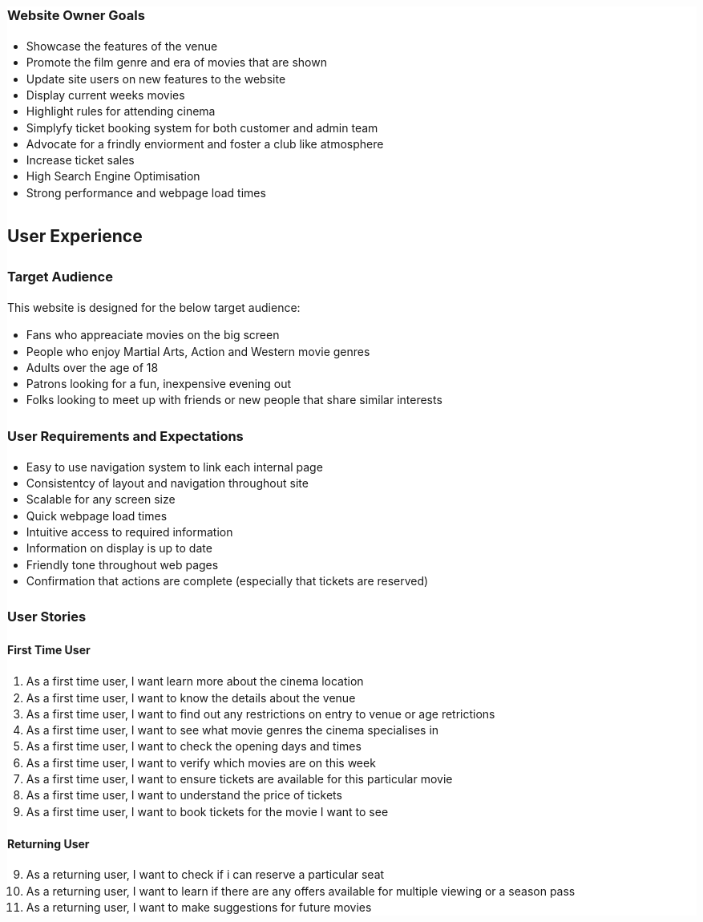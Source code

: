 ### Website Owner Goals
- Showcase the features of the venue
- Promote the film genre and era of movies that are shown
- Update site users on new features to the website
- Display current weeks movies
- Highlight rules for attending cinema
- Simplyfy ticket booking system for both customer and admin team
- Advocate for a frindly enviorment and foster a club like atmosphere
- Increase ticket sales
- High Search Engine Optimisation
- Strong performance and webpage load times

## User Experience

### Target Audience
This website is designed for the below target audience:
- Fans who appreaciate movies on the big screen
- People who enjoy Martial Arts, Action and Western movie genres
- Adults over the age of 18
- Patrons looking for a fun, inexpensive evening out
- Folks looking to meet up with friends or new people that share similar interests

### User Requirements and Expectations
- Easy to use navigation system to link each internal page
- Consistentcy of layout and navigation throughout site
- Scalable for any screen size
- Quick webpage load times
- Intuitive access to required information
- Information on display is up to date
- Friendly tone throughout web pages
- Confirmation that actions are complete (especially that tickets are reserved)

### User Stories

#### First Time User
1. As a first time user, I want learn more about the cinema location
2. As a first time user, I want to know the details about the venue
3. As a first time user, I want to find out any restrictions on entry to venue or age retrictions
4. As a first time user, I want to see what movie genres the cinema specialises in
5. As a first time user, I want to check the opening days and times
6. As a first time user, I want to verify which movies are on this week
7. As a first time user, I want to ensure tickets are available for this particular movie
8. As a first time user, I want to understand the price of tickets
9. As a first time user, I want to book tickets for the movie I want to see

#### Returning User
9. As a returning user, I want to check if i can reserve a particular seat
10. As a returning user, I want to learn if there are any offers available for multiple viewing or a season pass
12. As a returning user, I want to make suggestions for future movies
